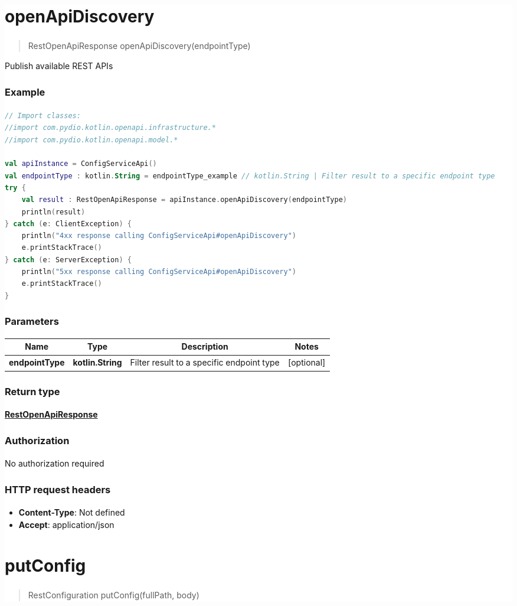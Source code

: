 <a id="openApiDiscovery"></a>
# **openApiDiscovery**
> RestOpenApiResponse openApiDiscovery(endpointType)

Publish available REST APIs

### Example
```kotlin
// Import classes:
//import com.pydio.kotlin.openapi.infrastructure.*
//import com.pydio.kotlin.openapi.model.*

val apiInstance = ConfigServiceApi()
val endpointType : kotlin.String = endpointType_example // kotlin.String | Filter result to a specific endpoint type
try {
    val result : RestOpenApiResponse = apiInstance.openApiDiscovery(endpointType)
    println(result)
} catch (e: ClientException) {
    println("4xx response calling ConfigServiceApi#openApiDiscovery")
    e.printStackTrace()
} catch (e: ServerException) {
    println("5xx response calling ConfigServiceApi#openApiDiscovery")
    e.printStackTrace()
}
```

### Parameters
| Name | Type | Description  | Notes |
| ------------- | ------------- | ------------- | ------------- |
| **endpointType** | **kotlin.String**| Filter result to a specific endpoint type | [optional] |

### Return type

[**RestOpenApiResponse**](RestOpenApiResponse.md)

### Authorization

No authorization required

### HTTP request headers

 - **Content-Type**: Not defined
 - **Accept**: application/json

<a id="putConfig"></a>
# **putConfig**
> RestConfiguration putConfig(fullPath, body)
